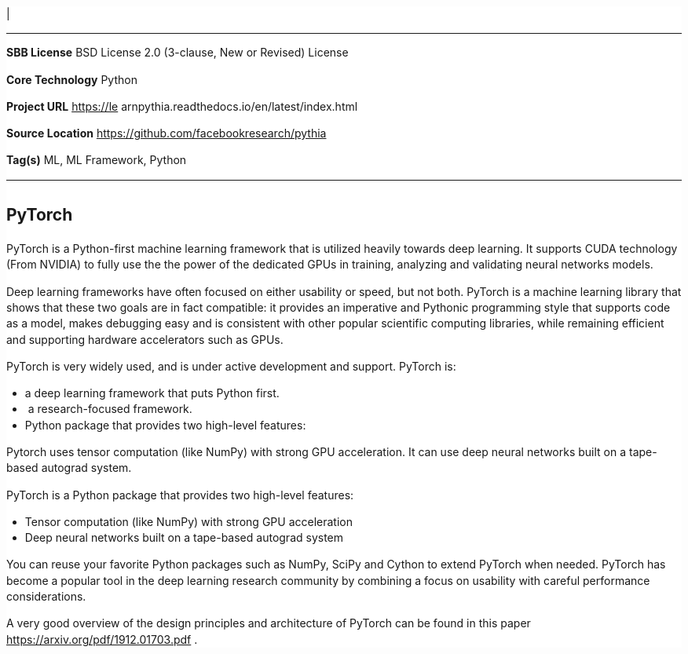 | 

  --------------------- -----------------------------------------------
  **SBB License**       BSD License 2.0 (3-clause, New or Revised)
                        License

  **Core Technology**   Python

  **Project URL**       <https://le>
                        arnpythia.readthedocs.io/en/latest/index.html

  **Source Location**   <https://github.com/facebookresearch/pythia>

  **Tag(s)**            ML, ML Framework, Python
  --------------------- -----------------------------------------------

PyTorch
-------

PyTorch is a Python-first machine learning framework that is utilized
heavily towards deep learning. It supports CUDA technology (From NVIDIA)
to fully use the the power of the dedicated GPUs in training, analyzing
and validating neural networks models.

Deep learning frameworks have often focused on either usability or
speed, but not both. PyTorch is a machine learning library that shows
that these two goals are in fact compatible: it provides an imperative
and Pythonic programming style that supports code as a model, makes
debugging easy and is consistent with other popular scientific computing
libraries, while remaining efficient and supporting hardware
accelerators such as GPUs.

PyTorch is very widely used, and is under active development and
support. PyTorch is:

-   a deep learning framework that puts Python first.
-    a research-focused framework.
-   Python package that provides two high-level features:

Pytorch uses tensor computation (like NumPy) with strong GPU
acceleration. It can use deep neural networks built on a tape-based
autograd system.

PyTorch is a Python package that provides two high-level features:

-   Tensor computation (like NumPy) with strong GPU acceleration
-   Deep neural networks built on a tape-based autograd system

You can reuse your favorite Python packages such as NumPy, SciPy and
Cython to extend PyTorch when needed. PyTorch has become a popular tool
in the deep learning research community by combining a focus on
usability with careful performance considerations.

A very good overview of the design principles and architecture of
PyTorch can be found in this paper
<https://arxiv.org/pdf/1912.01703.pdf> .

